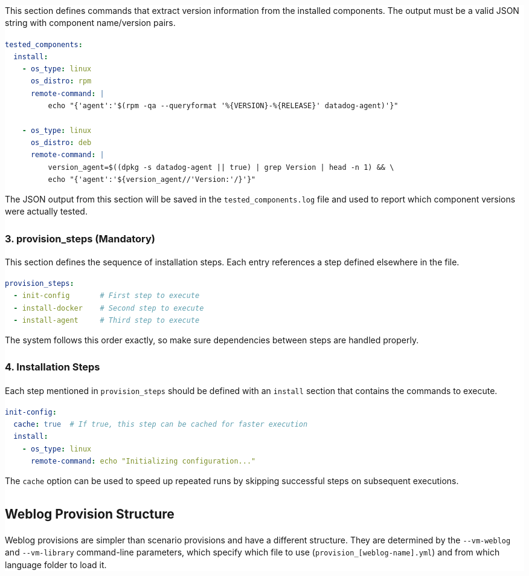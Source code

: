 This section defines commands that extract version information from the installed components. The output must be a valid JSON string with component name/version pairs.

```yaml
tested_components:
  install:
    - os_type: linux
      os_distro: rpm
      remote-command: |
          echo "{'agent':'$(rpm -qa --queryformat '%{VERSION}-%{RELEASE}' datadog-agent)'}"
    
    - os_type: linux
      os_distro: deb
      remote-command: |
          version_agent=$((dpkg -s datadog-agent || true) | grep Version | head -n 1) && \
          echo "{'agent':'${version_agent//'Version:'/}'}"
```

The JSON output from this section will be saved in the `tested_components.log` file and used to report which component versions were actually tested.

### 3. provision_steps (Mandatory)

This section defines the sequence of installation steps. Each entry references a step defined elsewhere in the file.

```yaml
provision_steps:
  - init-config       # First step to execute
  - install-docker    # Second step to execute
  - install-agent     # Third step to execute
```

The system follows this order exactly, so make sure dependencies between steps are handled properly.

### 4. Installation Steps

Each step mentioned in `provision_steps` should be defined with an `install` section that contains the commands to execute.

```yaml
init-config:
  cache: true  # If true, this step can be cached for faster execution
  install:
    - os_type: linux
      remote-command: echo "Initializing configuration..."
```

The `cache` option can be used to speed up repeated runs by skipping successful steps on subsequent executions.

## Weblog Provision Structure

Weblog provisions are simpler than scenario provisions and have a different structure. They are determined by the `--vm-weblog` and `--vm-library` command-line parameters, which specify which file to use (`provision_[weblog-name].yml`) and from which language folder to load it.

